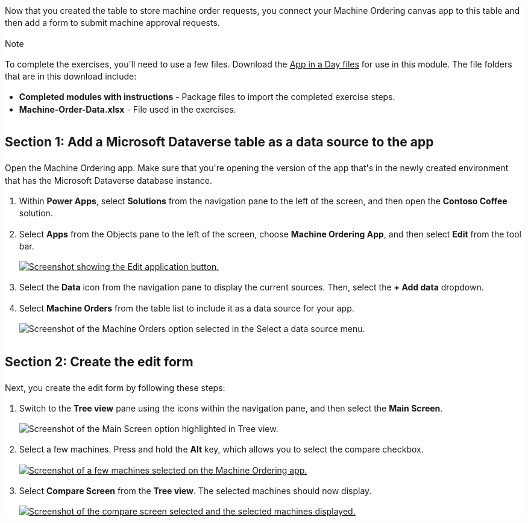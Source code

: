 Now that you created the table to store machine order requests, you connect your Machine Ordering canvas app to this table and then add a form to submit machine approval requests.

Note

To complete the exercises, you'll need to use a few files. Download the [App in a Day files](https://github.com/MicrosoftDocs/mslearn-developer-tools-power-platform/raw/master/in-a-day/AIAD/AppinADayStudentFiles.zip) for use in this module. The file folders that are in this download include:

- **Completed modules with instructions** - Package files to import the completed exercise steps.
- **Machine-Order-Data.xlsx** - File used in the exercises.

## Section 1: Add a Microsoft Dataverse table as a data source to the app

Open the Machine Ordering app. Make sure that you're opening the version of the app that's in the newly created environment that has the Microsoft Dataverse database instance.

1. Within **Power Apps**, select **Solutions** from the navigation pane to the left of the screen, and then open the **Contoso Coffee** solution.

2. Select **Apps** from the Objects pane to the left of the screen, choose **Machine Ordering App**, and then select **Edit** from the tool bar.

    [![Screenshot showing the Edit application button.](https://learn.microsoft.com/en-us/training/modules/dataverse-lab-manual-online-workshop/media/edit.svg)](https://learn.microsoft.com/en-us/training/modules/dataverse-lab-manual-online-workshop/media/edit.svg#lightbox)

3. Select the **Data** icon from the navigation pane to display the current sources. Then, select the **\+ Add data** dropdown.

4. Select **Machine Orders** from the table list to include it as a data source for your app.

    ![Screenshot of the Machine Orders option selected in the Select a data source menu.](https://learn.microsoft.com/en-us/training/modules/dataverse-lab-manual-online-workshop/media/data-source.png)

## Section 2: Create the edit form

Next, you create the edit form by following these steps:

1. Switch to the **Tree view** pane using the icons within the navigation pane, and then select the **Main Screen**.

    ![Screenshot of the Main Screen option highlighted in Tree view.](https://learn.microsoft.com/en-us/training/modules/dataverse-lab-manual-online-workshop/media/tree-view.png)

2. Select a few machines. Press and hold the **Alt** key, which allows you to select the compare checkbox.

    [![Screenshot of a few machines selected on the Machine Ordering app.](https://learn.microsoft.com/en-us/training/modules/dataverse-lab-manual-online-workshop/media/compare.png)](https://learn.microsoft.com/en-us/training/modules/dataverse-lab-manual-online-workshop/media/compare.png#lightbox)

3. Select **Compare Screen** from the **Tree view**. The selected machines should now display.

    [![Screenshot of the compare screen selected and the selected machines displayed.](https://learn.microsoft.com/en-us/training/modules/dataverse-lab-manual-online-workshop/media/comparison.png)](https://learn.microsoft.com/en-us/training/modules/dataverse-lab-manual-online-workshop/media/comparison.png#lightbox)
